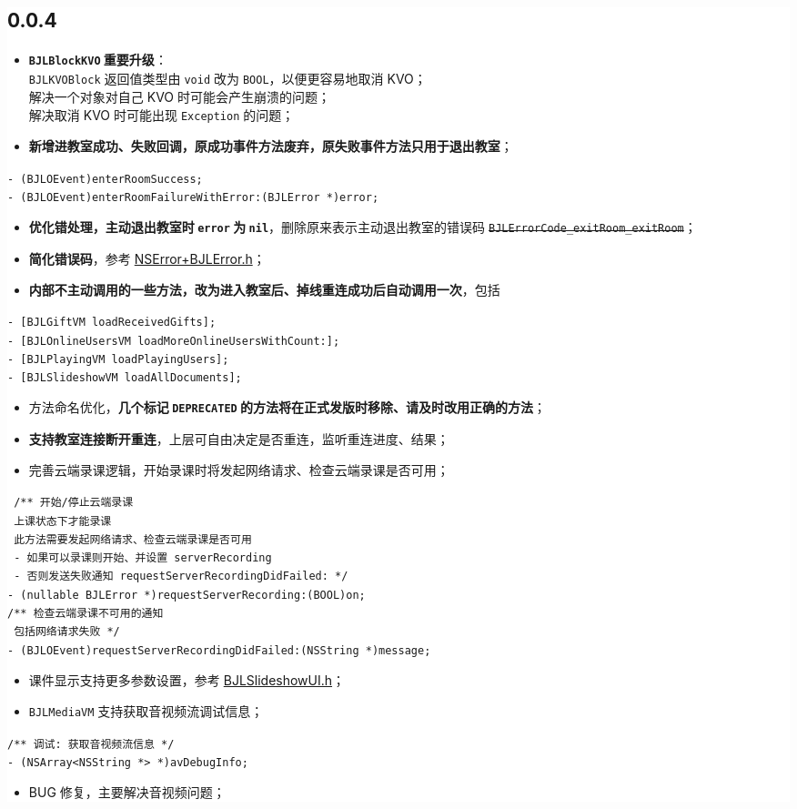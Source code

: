 ## 0.0.4

- **`BJLBlockKVO` 重要升级**：  
`BJLKVOBlock` 返回值类型由 `void` 改为 `BOOL`，以便更容易地取消 KVO；  
解决一个对象对自己 KVO 时可能会产生崩溃的问题；  
解决取消 KVO 时可能出现 `Exception` 的问题；  

- **新增进教室成功、失败回调，原成功事件方法废弃，原失败事件方法只用于退出教室**；
```objc
- (BJLOEvent)enterRoomSuccess;
- (BJLOEvent)enterRoomFailureWithError:(BJLError *)error;
```

- **优化错处理，主动退出教室时 `error` 为 `nil`**，删除原来表示主动退出教室的错误码 ~~`BJLErrorCode_exitRoom_exitRoom`~~；

- **简化错误码**，参考 [NSError+BJLError.h](../BJLiveCore/Headers/NSError+BJLError.h)；

- **内部不主动调用的一些方法，改为进入教室后、掉线重连成功后自动调用一次**，包括
```objc
- [BJLGiftVM loadReceivedGifts];
- [BJLOnlineUsersVM loadMoreOnlineUsersWithCount:];
- [BJLPlayingVM loadPlayingUsers];
- [BJLSlideshowVM loadAllDocuments];
```

- 方法命名优化，**几个标记 `DEPRECATED` 的方法将在正式发版时移除、请及时改用正确的方法**；

- **支持教室连接断开重连**，上层可自由决定是否重连，监听重连进度、结果；

- 完善云端录课逻辑，开始录课时将发起网络请求、检查云端录课是否可用；
```objc
 /** 开始/停止云端录课
 上课状态下才能录课
 此方法需要发起网络请求、检查云端录课是否可用
 - 如果可以录课则开始、并设置 serverRecording
 - 否则发送失败通知 requestServerRecordingDidFailed: */
- (nullable BJLError *)requestServerRecording:(BOOL)on;
/** 检查云端录课不可用的通知
 包括网络请求失败 */
- (BJLOEvent)requestServerRecordingDidFailed:(NSString *)message;
```

- 课件显示支持更多参数设置，参考 [BJLSlideshowUI.h](../BJLiveCore/Headers/BJLSlideshowUI.h)；

- `BJLMediaVM` 支持获取音视频流调试信息；
```objc
/** 调试: 获取音视频流信息 */
- (NSArray<NSString *> *)avDebugInfo;
```

- BUG 修复，主要解决音视频问题；

